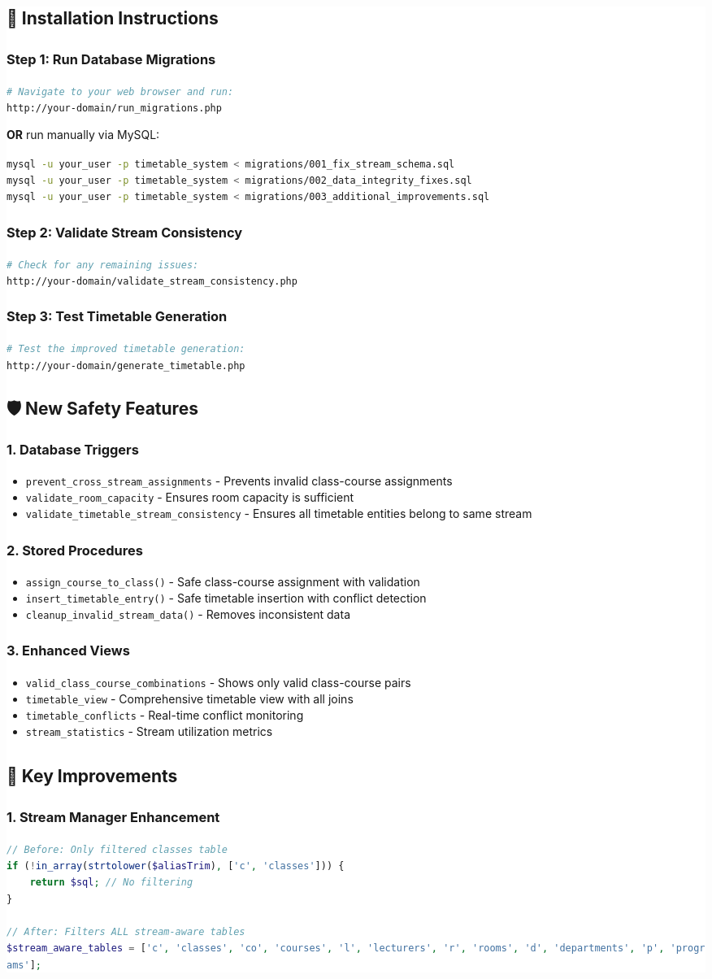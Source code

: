 ## 🔧 Installation Instructions

### Step 1: Run Database Migrations
```bash
# Navigate to your web browser and run:
http://your-domain/run_migrations.php
```

**OR** run manually via MySQL:
```bash
mysql -u your_user -p timetable_system < migrations/001_fix_stream_schema.sql
mysql -u your_user -p timetable_system < migrations/002_data_integrity_fixes.sql
mysql -u your_user -p timetable_system < migrations/003_additional_improvements.sql
```

### Step 2: Validate Stream Consistency
```bash
# Check for any remaining issues:
http://your-domain/validate_stream_consistency.php
```

### Step 3: Test Timetable Generation
```bash
# Test the improved timetable generation:
http://your-domain/generate_timetable.php
```

## 🛡️ New Safety Features

### 1. **Database Triggers**
- `prevent_cross_stream_assignments` - Prevents invalid class-course assignments
- `validate_room_capacity` - Ensures room capacity is sufficient
- `validate_timetable_stream_consistency` - Ensures all timetable entities belong to same stream

### 2. **Stored Procedures**
- `assign_course_to_class()` - Safe class-course assignment with validation
- `insert_timetable_entry()` - Safe timetable insertion with conflict detection
- `cleanup_invalid_stream_data()` - Removes inconsistent data

### 3. **Enhanced Views**
- `valid_class_course_combinations` - Shows only valid class-course pairs
- `timetable_view` - Comprehensive timetable view with all joins
- `timetable_conflicts` - Real-time conflict monitoring
- `stream_statistics` - Stream utilization metrics

## 🎯 Key Improvements

### **1. Stream Manager Enhancement**
```php
// Before: Only filtered classes table
if (!in_array(strtolower($aliasTrim), ['c', 'classes'])) {
    return $sql; // No filtering
}

// After: Filters ALL stream-aware tables
$stream_aware_tables = ['c', 'classes', 'co', 'courses', 'l', 'lecturers', 'r', 'rooms', 'd', 'departments', 'p', 'programs'];
```
